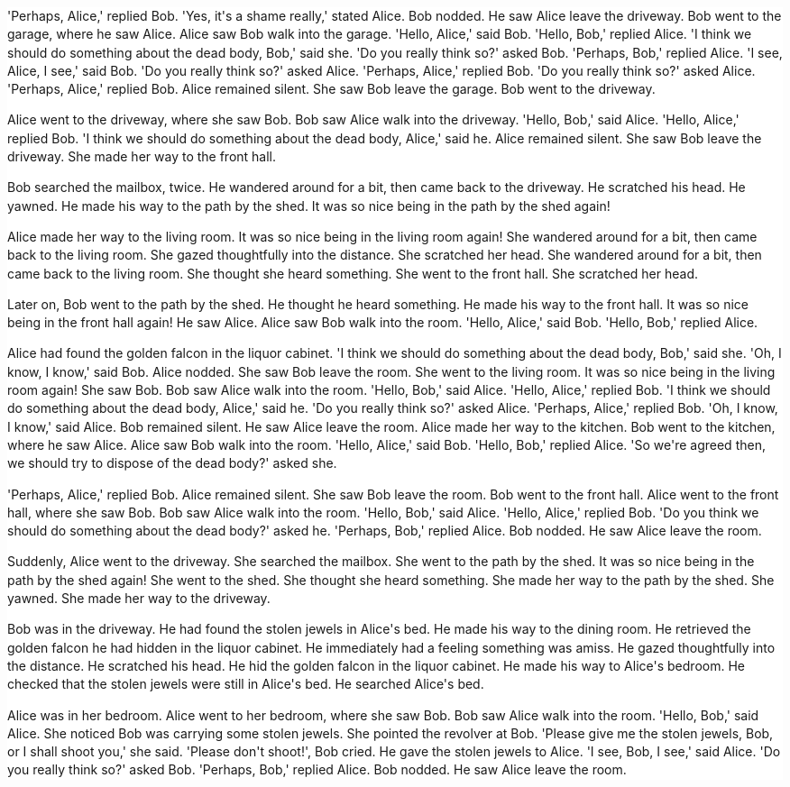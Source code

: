 'Perhaps, Alice,' replied Bob.  'Yes, it's a shame really,' stated Alice.  Bob nodded.  He saw Alice leave the driveway.  Bob went to the garage, where he saw Alice.  Alice saw Bob walk into the garage.  'Hello, Alice,' said Bob.  'Hello, Bob,' replied Alice.  'I think we should do something about the dead body, Bob,' said she.  'Do you really think so?' asked Bob.  'Perhaps, Bob,' replied Alice.  'I see, Alice, I see,' said Bob.  'Do you really think so?' asked Alice.  'Perhaps, Alice,' replied Bob.  'Do you really think so?' asked Alice.  'Perhaps, Alice,' replied Bob.  Alice remained silent.  She saw Bob leave the garage.  Bob went to the driveway.  

Alice went to the driveway, where she saw Bob.  Bob saw Alice walk into the driveway.  'Hello, Bob,' said Alice.  'Hello, Alice,' replied Bob.  'I think we should do something about the dead body, Alice,' said he.  Alice remained silent.  She saw Bob leave the driveway.  She made her way to the front hall.  

Bob searched the mailbox, twice.  He wandered around for a bit, then came back to the driveway.  He scratched his head.  He yawned.  He made his way to the path by the shed.  It was so nice being in the path by the shed again!  

Alice made her way to the living room.  It was so nice being in the living room again!  She wandered around for a bit, then came back to the living room.  She gazed thoughtfully into the distance.  She scratched her head.  She wandered around for a bit, then came back to the living room.  She thought she heard something.  She went to the front hall.  She scratched her head.  

Later on, Bob went to the path by the shed.  He thought he heard something.  He made his way to the front hall.  It was so nice being in the front hall again!  He saw Alice.  Alice saw Bob walk into the room.  'Hello, Alice,' said Bob.  'Hello, Bob,' replied Alice.  

Alice had found the golden falcon in the liquor cabinet.  'I think we should do something about the dead body, Bob,' said she.  'Oh, I know, I know,' said Bob.  Alice nodded.  She saw Bob leave the room.  She went to the living room.  It was so nice being in the living room again!  She saw Bob.  Bob saw Alice walk into the room.  'Hello, Bob,' said Alice.  'Hello, Alice,' replied Bob.  'I think we should do something about the dead body, Alice,' said he.  'Do you really think so?' asked Alice.  'Perhaps, Alice,' replied Bob.  'Oh, I know, I know,' said Alice.  Bob remained silent.  He saw Alice leave the room.  Alice made her way to the kitchen.  Bob went to the kitchen, where he saw Alice.  Alice saw Bob walk into the room.  'Hello, Alice,' said Bob.  'Hello, Bob,' replied Alice.  'So we're agreed then, we should try to dispose of the dead body?' asked she.  

'Perhaps, Alice,' replied Bob.  Alice remained silent.  She saw Bob leave the room.  Bob went to the front hall.  Alice went to the front hall, where she saw Bob.  Bob saw Alice walk into the room.  'Hello, Bob,' said Alice.  'Hello, Alice,' replied Bob.  'Do you think we should do something about the dead body?' asked he.  'Perhaps, Bob,' replied Alice.  Bob nodded.  He saw Alice leave the room.  

Suddenly, Alice went to the driveway.  She searched the mailbox.  She went to the path by the shed.  It was so nice being in the path by the shed again!  She went to the shed.  She thought she heard something.  She made her way to the path by the shed.  She yawned.  She made her way to the driveway.  

Bob was in the driveway.  He had found the stolen jewels in Alice's bed.  He made his way to the dining room.  He retrieved the golden falcon he had hidden in the liquor cabinet.  He immediately had a feeling something was amiss.  He gazed thoughtfully into the distance.  He scratched his head.  He hid the golden falcon in the liquor cabinet.  He made his way to Alice's bedroom.  He checked that the stolen jewels were still in Alice's bed.  He searched Alice's bed.  

Alice was in her bedroom.  Alice went to her bedroom, where she saw Bob.  Bob saw Alice walk into the room.  'Hello, Bob,' said Alice.  She noticed Bob was carrying some stolen jewels.  She pointed the revolver at Bob.  'Please give me the stolen jewels, Bob, or I shall shoot you,' she said.  'Please don't shoot!', Bob cried.  He gave the stolen jewels to Alice.  'I see, Bob, I see,' said Alice.  'Do you really think so?' asked Bob.  'Perhaps, Bob,' replied Alice.  Bob nodded.  He saw Alice leave the room.  
